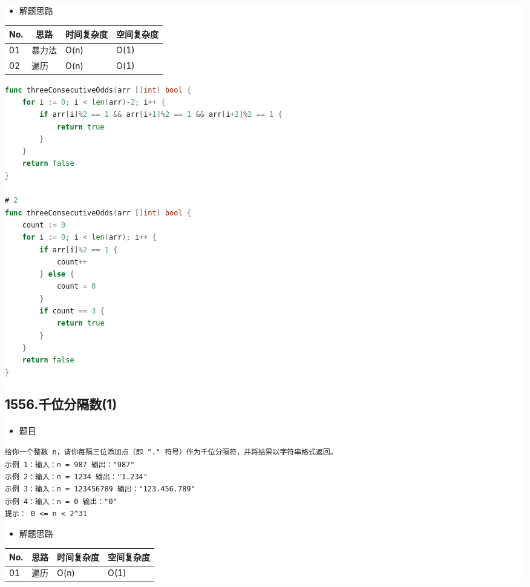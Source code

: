 - 解题思路

| No.  | 思路   | 时间复杂度 | 空间复杂度 |
| ---- | ------ | ---------- | ---------- |
| 01   | 暴力法 | O(n)       | O(1)       |
| 02   | 遍历   | O(n)       | O(1)       |

```go
func threeConsecutiveOdds(arr []int) bool {
	for i := 0; i < len(arr)-2; i++ {
		if arr[i]%2 == 1 && arr[i+1]%2 == 1 && arr[i+2]%2 == 1 {
			return true
		}
	}
	return false
}

# 2
func threeConsecutiveOdds(arr []int) bool {
	count := 0
	for i := 0; i < len(arr); i++ {
		if arr[i]%2 == 1 {
			count++
		} else {
			count = 0
		}
		if count == 3 {
			return true
		}
	}
	return false
}
```

## 1556.千位分隔数(1)

- 题目

```
给你一个整数 n，请你每隔三位添加点（即 "." 符号）作为千位分隔符，并将结果以字符串格式返回。
示例 1：输入：n = 987 输出："987"
示例 2：输入：n = 1234 输出："1.234"
示例 3：输入：n = 123456789 输出："123.456.789"
示例 4：输入：n = 0 输出："0"
提示： 0 <= n < 2^31
```

- 解题思路

| No.  | 思路 | 时间复杂度 | 空间复杂度 |
| ---- | ---- | ---------- | ---------- |
| 01   | 遍历 | O(n)       | O(1)       |
